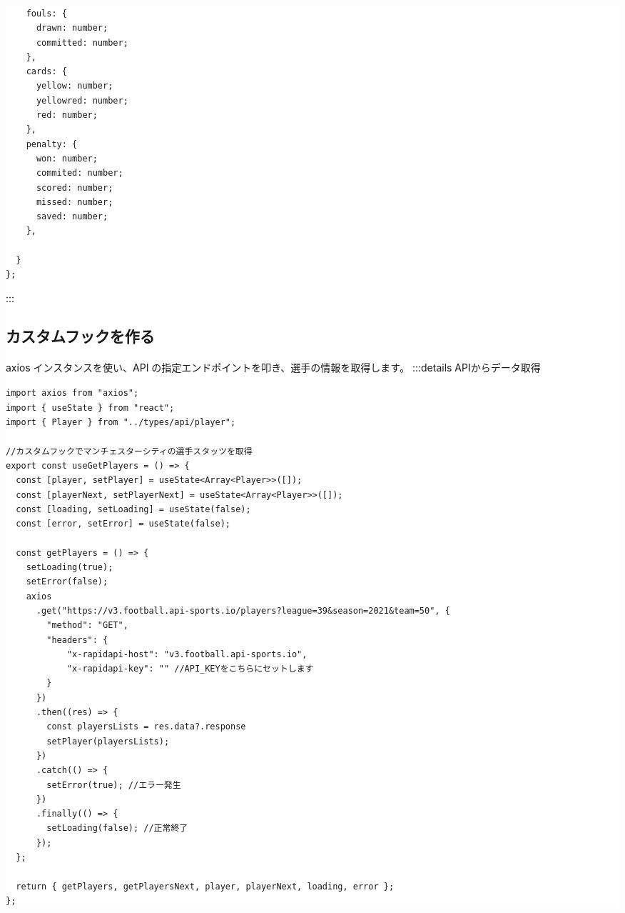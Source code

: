 ```ts: src/types/api/player.ts
    fouls: {
      drawn: number;
      committed: number;
    },
    cards: {
      yellow: number;
      yellowred: number;
      red: number;
    },
    penalty: {
      won: number;
      commited: number;
      scored: number;
      missed: number;
      saved: number;
    },

  }
};
```
:::

## カスタムフックを作る
axios インスタンスを使い、API の指定エンドポイントを叩き、選手の情報を取得します。
:::details APIからデータ取得
```ts: src/hooks/useGetPlayers.ts
import axios from "axios";
import { useState } from "react";
import { Player } from "../types/api/player";

//カスタムフックでマンチェスターシティの選手スタッツを取得
export const useGetPlayers = () => {
  const [player, setPlayer] = useState<Array<Player>>([]);
  const [playerNext, setPlayerNext] = useState<Array<Player>>([]);
  const [loading, setLoading] = useState(false);
  const [error, setError] = useState(false);

  const getPlayers = () => {
    setLoading(true);
    setError(false);
    axios
      .get("https://v3.football.api-sports.io/players?league=39&season=2021&team=50", {
        "method": "GET",
        "headers": {
            "x-rapidapi-host": "v3.football.api-sports.io",
            "x-rapidapi-key": "" //API_KEYをこちらにセットします
        }
      })
      .then((res) => {
        const playersLists = res.data?.response
        setPlayer(playersLists);
      })
      .catch(() => {
        setError(true); //エラー発生
      })
      .finally(() => {
        setLoading(false); //正常終了
      });
  };

  return { getPlayers, getPlayersNext, player, playerNext, loading, error };
};
```